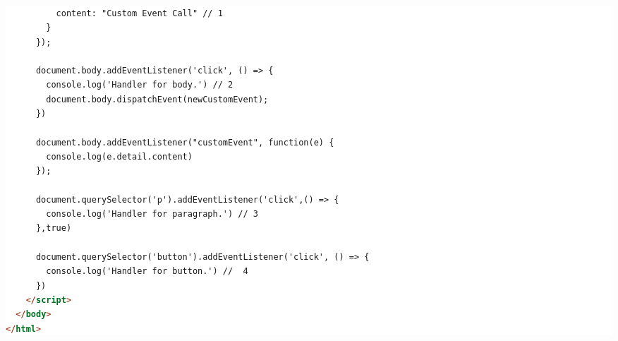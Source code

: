 ```html
          content: "Custom Event Call" // 1
        }
      });

      document.body.addEventListener('click', () => {
        console.log('Handler for body.') // 2
        document.body.dispatchEvent(newCustomEvent);
      })
	
      document.body.addEventListener("customEvent", function(e) {
        console.log(e.detail.content)
      });

      document.querySelector('p').addEventListener('click',() => {
        console.log('Handler for paragraph.') // 3
      },true)

      document.querySelector('button').addEventListener('click', () => {
        console.log('Handler for button.') //  4
      })
    </script>
  </body>
</html>
``` 
